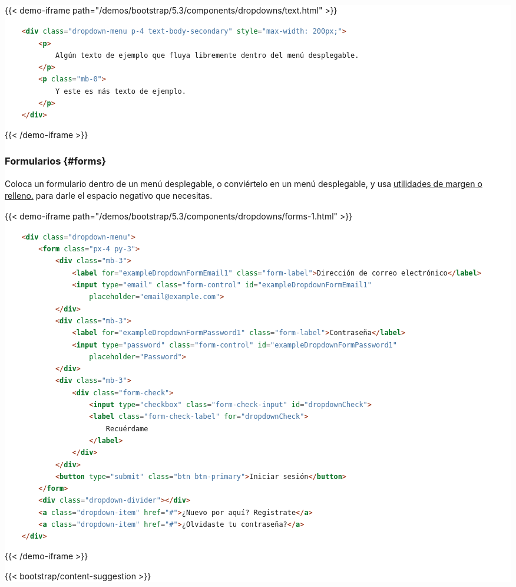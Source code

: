 {{< demo-iframe path="/demos/bootstrap/5.3/components/dropdowns/text.html" >}}
```html {filename="HTML"}
    <div class="dropdown-menu p-4 text-body-secondary" style="max-width: 200px;">
        <p>
            Algún texto de ejemplo que fluya libremente dentro del menú desplegable.
        </p>
        <p class="mb-0">
            Y este es más texto de ejemplo.
        </p>
    </div>
```
{{< /demo-iframe >}}

### Formularios {#forms}

Coloca un formulario dentro de un menú desplegable, o conviértelo en un menú desplegable, y usa [utilidades de margen o relleno.](/bootstrap/5.3/utilities/spacing) para darle el espacio negativo que necesitas.

{{< demo-iframe path="/demos/bootstrap/5.3/components/dropdowns/forms-1.html" >}}
```html {filename="HTML"}
    <div class="dropdown-menu">
        <form class="px-4 py-3">
            <div class="mb-3">
                <label for="exampleDropdownFormEmail1" class="form-label">Dirección de correo electrónico</label>
                <input type="email" class="form-control" id="exampleDropdownFormEmail1"
                    placeholder="email@example.com">
            </div>
            <div class="mb-3">
                <label for="exampleDropdownFormPassword1" class="form-label">Contraseña</label>
                <input type="password" class="form-control" id="exampleDropdownFormPassword1"
                    placeholder="Password">
            </div>
            <div class="mb-3">
                <div class="form-check">
                    <input type="checkbox" class="form-check-input" id="dropdownCheck">
                    <label class="form-check-label" for="dropdownCheck">
                        Recuérdame
                    </label>
                </div>
            </div>
            <button type="submit" class="btn btn-primary">Iniciar sesión</button>
        </form>
        <div class="dropdown-divider"></div>
        <a class="dropdown-item" href="#">¿Nuevo por aquí? Registrate</a>
        <a class="dropdown-item" href="#">¿Olvidaste tu contraseña?</a>
    </div>
```
{{< /demo-iframe >}}

{{< bootstrap/content-suggestion >}}
